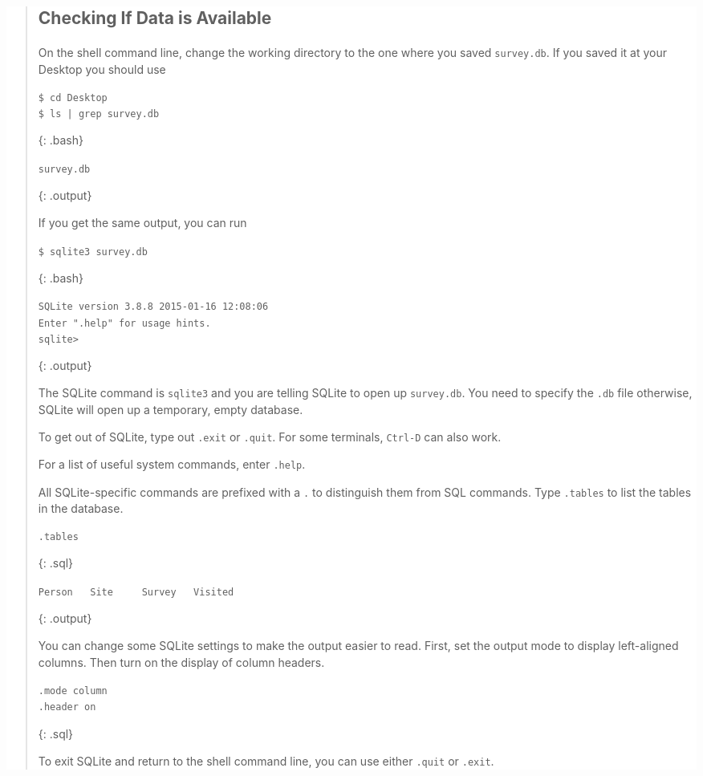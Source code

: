 
> ## Checking If Data is Available
>
> On the shell command line,
> change the working directory to the one where you saved `survey.db`.
> If you saved it at your Desktop you should use
>
> ~~~
> $ cd Desktop
> $ ls | grep survey.db
> ~~~
> {: .bash}
> ~~~
> survey.db
> ~~~
> {: .output}
>
> If you get the same output, you can run
>
> ~~~
> $ sqlite3 survey.db
> ~~~
> {: .bash}
> ~~~
> SQLite version 3.8.8 2015-01-16 12:08:06
> Enter ".help" for usage hints.
> sqlite>
> ~~~
> {: .output}
>
> The SQLite command is `sqlite3` and you are telling SQLite to open up
> `survey.db`.  You need to specify the `.db` file otherwise, SQLite
> will open up a temporary, empty database.
>
> To get out of SQLite, type out `.exit` or `.quit`.  For some
> terminals, `Ctrl-D` can also work.
>
> For a list of useful system commands, enter `.help`.
>
> All SQLite-specific commands are prefixed with a `.` to distinguish them from SQL commands.
> Type `.tables` to list the tables in the database.
>
> ~~~
> .tables
> ~~~
> {: .sql}
> ~~~
> Person   Site     Survey   Visited
> ~~~
> {: .output}
>
> You can change some SQLite settings to make the output easier to read.
> First,
> set the output mode to display left-aligned columns.
> Then turn on the display of column headers.
>
> ~~~
> .mode column
> .header on
> ~~~
> {: .sql}
>
> To exit SQLite and return to the shell command line,
> you can use either `.quit` or `.exit`.